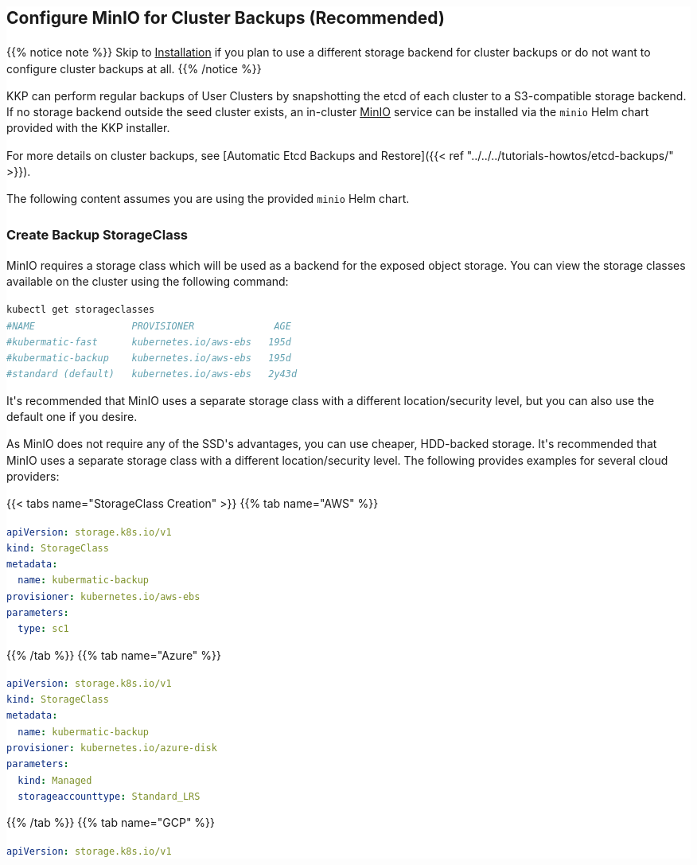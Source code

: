 ## Configure MinIO for Cluster Backups (Recommended)

{{% notice note %}}
Skip to [Installation](#installation) if you plan to use a different storage backend for cluster backups or
do not want to configure cluster backups at all.
{{% /notice %}}

KKP can perform regular backups of User Clusters by snapshotting the etcd of each cluster to a S3-compatible
storage backend. If no storage backend outside the seed cluster exists, an in-cluster [MinIO](https://min.io/)
service can be installed via the `minio` Helm chart provided with the KKP installer.

For more details on cluster backups, see [Automatic Etcd Backups and Restore]({{< ref "../../../tutorials-howtos/etcd-backups/" >}}).

The following content assumes you are using the provided `minio` Helm chart. 

### Create Backup StorageClass

MinIO requires a storage class which will be used as a backend for the exposed object storage. You can view the
storage classes available on the cluster using the following command:

```bash
kubectl get storageclasses
#NAME                 PROVISIONER              AGE
#kubermatic-fast      kubernetes.io/aws-ebs   195d
#kubermatic-backup    kubernetes.io/aws-ebs   195d
#standard (default)   kubernetes.io/aws-ebs   2y43d
```

It's recommended that MinIO uses a separate storage class with a different location/security level,
but you can also use the default one if you desire.

As MinIO does not require any of the SSD's advantages, you can use cheaper, HDD-backed storage. It's recommended that MinIO uses
a separate storage class with a different location/security level. The following provides examples for several cloud providers:

{{< tabs name="StorageClass Creation" >}}
{{% tab name="AWS" %}}
```yaml
apiVersion: storage.k8s.io/v1
kind: StorageClass
metadata:
  name: kubermatic-backup
provisioner: kubernetes.io/aws-ebs
parameters:
  type: sc1
```
{{% /tab %}}
{{% tab name="Azure" %}}
```yaml
apiVersion: storage.k8s.io/v1
kind: StorageClass
metadata:
  name: kubermatic-backup
provisioner: kubernetes.io/azure-disk
parameters:
  kind: Managed
  storageaccounttype: Standard_LRS
```
{{% /tab %}}
{{% tab name="GCP" %}}
```yaml
apiVersion: storage.k8s.io/v1
```